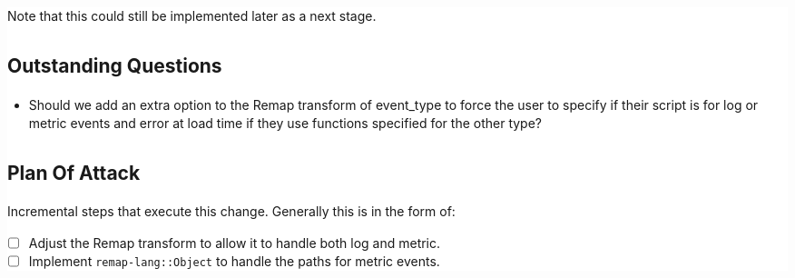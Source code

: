 Note that this could still be implemented later as a next stage.

## Outstanding Questions

- Should we add an extra option to the Remap transform of event_type to force
  the user to specify if their script is for log or metric events and error at
  load time if they use functions specified for the other type?

## Plan Of Attack

Incremental steps that execute this change. Generally this is in the form of:

- [ ] Adjust the Remap transform to allow it to handle both log and metric.
- [ ] Implement `remap-lang::Object` to handle the paths for metric events.
